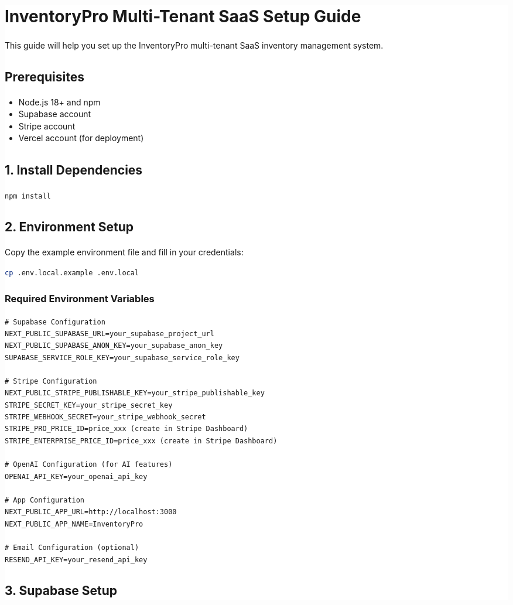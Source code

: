 # InventoryPro Multi-Tenant SaaS Setup Guide

This guide will help you set up the InventoryPro multi-tenant SaaS inventory management system.

## Prerequisites

- Node.js 18+ and npm
- Supabase account
- Stripe account
- Vercel account (for deployment)

## 1. Install Dependencies

```bash
npm install
```

## 2. Environment Setup

Copy the example environment file and fill in your credentials:

```bash
cp .env.local.example .env.local
```

### Required Environment Variables

```env
# Supabase Configuration
NEXT_PUBLIC_SUPABASE_URL=your_supabase_project_url
NEXT_PUBLIC_SUPABASE_ANON_KEY=your_supabase_anon_key
SUPABASE_SERVICE_ROLE_KEY=your_supabase_service_role_key

# Stripe Configuration
NEXT_PUBLIC_STRIPE_PUBLISHABLE_KEY=your_stripe_publishable_key
STRIPE_SECRET_KEY=your_stripe_secret_key
STRIPE_WEBHOOK_SECRET=your_stripe_webhook_secret
STRIPE_PRO_PRICE_ID=price_xxx (create in Stripe Dashboard)
STRIPE_ENTERPRISE_PRICE_ID=price_xxx (create in Stripe Dashboard)

# OpenAI Configuration (for AI features)
OPENAI_API_KEY=your_openai_api_key

# App Configuration
NEXT_PUBLIC_APP_URL=http://localhost:3000
NEXT_PUBLIC_APP_NAME=InventoryPro

# Email Configuration (optional)
RESEND_API_KEY=your_resend_api_key
```

## 3. Supabase Setup
